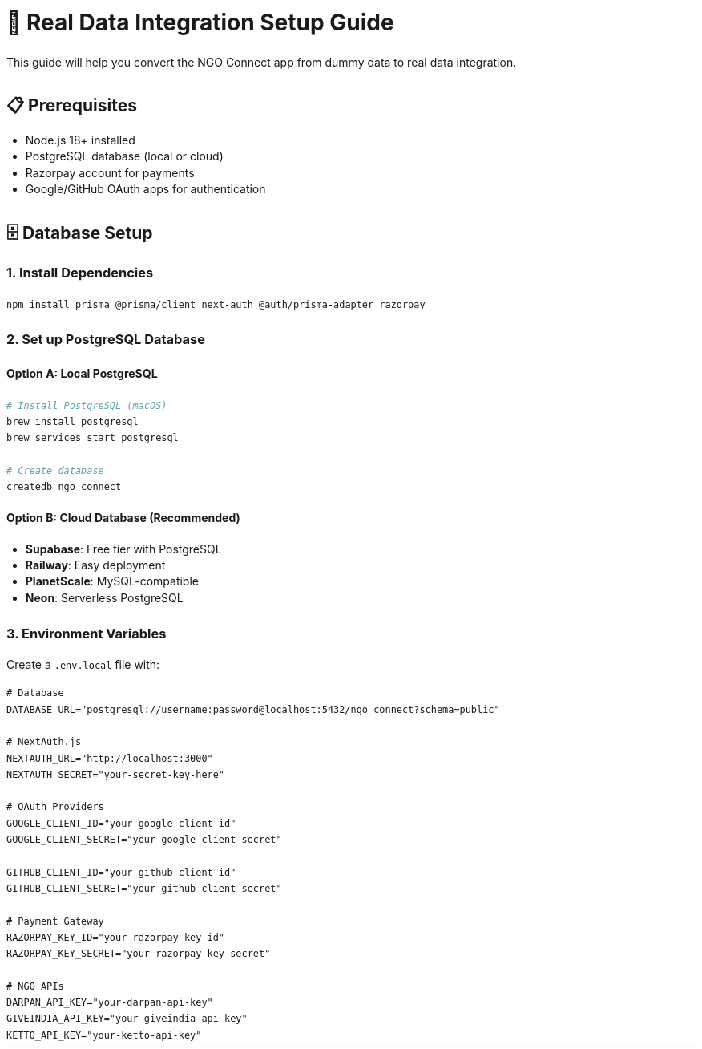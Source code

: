 # 🚀 Real Data Integration Setup Guide

This guide will help you convert the NGO Connect app from dummy data to real data integration.

## 📋 Prerequisites

- Node.js 18+ installed
- PostgreSQL database (local or cloud)
- Razorpay account for payments
- Google/GitHub OAuth apps for authentication

## 🗄️ Database Setup

### 1. Install Dependencies
```bash
npm install prisma @prisma/client next-auth @auth/prisma-adapter razorpay
```

### 2. Set up PostgreSQL Database

#### Option A: Local PostgreSQL
```bash
# Install PostgreSQL (macOS)
brew install postgresql
brew services start postgresql

# Create database
createdb ngo_connect
```

#### Option B: Cloud Database (Recommended)
- **Supabase**: Free tier with PostgreSQL
- **Railway**: Easy deployment
- **PlanetScale**: MySQL-compatible
- **Neon**: Serverless PostgreSQL

### 3. Environment Variables
Create a `.env.local` file with:

```env
# Database
DATABASE_URL="postgresql://username:password@localhost:5432/ngo_connect?schema=public"

# NextAuth.js
NEXTAUTH_URL="http://localhost:3000"
NEXTAUTH_SECRET="your-secret-key-here"

# OAuth Providers
GOOGLE_CLIENT_ID="your-google-client-id"
GOOGLE_CLIENT_SECRET="your-google-client-secret"

GITHUB_CLIENT_ID="your-github-client-id"
GITHUB_CLIENT_SECRET="your-github-client-secret"

# Payment Gateway
RAZORPAY_KEY_ID="your-razorpay-key-id"
RAZORPAY_KEY_SECRET="your-razorpay-key-secret"

# NGO APIs
DARPAN_API_KEY="your-darpan-api-key"
GIVEINDIA_API_KEY="your-giveindia-api-key"
KETTO_API_KEY="your-ketto-api-key"
```